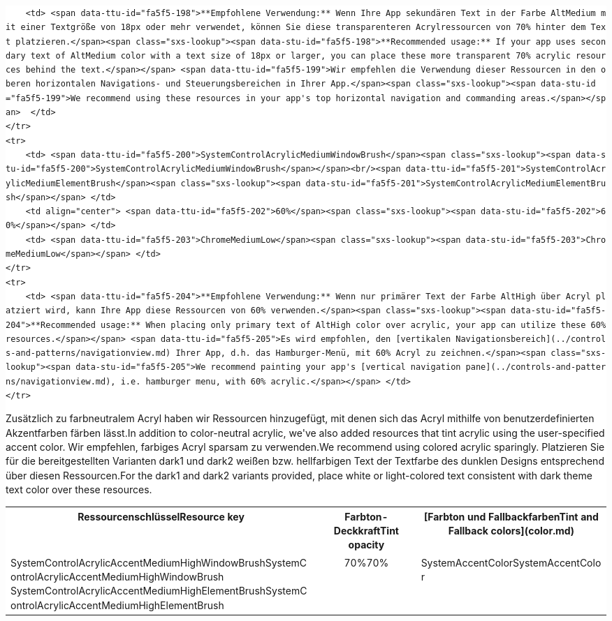         <td> <span data-ttu-id="fa5f5-198">**Empfohlene Verwendung:** Wenn Ihre App sekundären Text in der Farbe AltMedium mit einer Textgröße von 18px oder mehr verwendet, können Sie diese transparenteren Acrylressourcen von 70% hinter dem Text platzieren.</span><span class="sxs-lookup"><span data-stu-id="fa5f5-198">**Recommended usage:** If your app uses secondary text of AltMedium color with a text size of 18px or larger, you can place these more transparent 70% acrylic resources behind the text.</span></span> <span data-ttu-id="fa5f5-199">Wir empfehlen die Verwendung dieser Ressourcen in den oberen horizontalen Navigations- und Steuerungsbereichen in Ihrer App.</span><span class="sxs-lookup"><span data-stu-id="fa5f5-199">We recommend using these resources in your app's top horizontal navigation and commanding areas.</span></span>  </td>
    </tr>
    <tr>
        <td> <span data-ttu-id="fa5f5-200">SystemControlAcrylicMediumWindowBrush</span><span class="sxs-lookup"><span data-stu-id="fa5f5-200">SystemControlAcrylicMediumWindowBrush</span></span><br/><span data-ttu-id="fa5f5-201">SystemControlAcrylicMediumElementBrush</span><span class="sxs-lookup"><span data-stu-id="fa5f5-201">SystemControlAcrylicMediumElementBrush</span></span> </td>
        <td align="center"> <span data-ttu-id="fa5f5-202">60%</span><span class="sxs-lookup"><span data-stu-id="fa5f5-202">60%</span></span> </td>
        <td> <span data-ttu-id="fa5f5-203">ChromeMediumLow</span><span class="sxs-lookup"><span data-stu-id="fa5f5-203">ChromeMediumLow</span></span> </td>
    </tr>
    <tr>
        <td> <span data-ttu-id="fa5f5-204">**Empfohlene Verwendung:** Wenn nur primärer Text der Farbe AltHigh über Acryl platziert wird, kann Ihre App diese Ressourcen von 60% verwenden.</span><span class="sxs-lookup"><span data-stu-id="fa5f5-204">**Recommended usage:** When placing only primary text of AltHigh color over acrylic, your app can utilize these 60% resources.</span></span> <span data-ttu-id="fa5f5-205">Es wird empfohlen, den [vertikalen Navigationsbereich](../controls-and-patterns/navigationview.md) Ihrer App, d.h. das Hamburger-Menü, mit 60% Acryl zu zeichnen.</span><span class="sxs-lookup"><span data-stu-id="fa5f5-205">We recommend painting your app's [vertical navigation pane](../controls-and-patterns/navigationview.md), i.e. hamburger menu, with 60% acrylic.</span></span> </td>
    </tr>
</table>

<span data-ttu-id="fa5f5-206">Zusätzlich zu farbneutralem Acryl haben wir Ressourcen hinzugefügt, mit denen sich das Acryl mithilfe von benutzerdefinierten Akzentfarben färben lässt.</span><span class="sxs-lookup"><span data-stu-id="fa5f5-206">In addition to color-neutral acrylic, we've also added resources that tint acrylic using the user-specified accent color.</span></span> <span data-ttu-id="fa5f5-207">Wir empfehlen, farbiges Acryl sparsam zu verwenden.</span><span class="sxs-lookup"><span data-stu-id="fa5f5-207">We recommend using colored acrylic sparingly.</span></span> <span data-ttu-id="fa5f5-208">Platzieren Sie für die bereitgestellten Varianten dark1 und dark2 weißen bzw. hellfarbigen Text der Textfarbe des dunklen Designs entsprechend über diesen Ressourcen.</span><span class="sxs-lookup"><span data-stu-id="fa5f5-208">For the dark1 and dark2 variants provided, place white or light-colored text consistent with dark theme text color over these resources.</span></span>
<table>
    <tr>
        <th align="center"><span data-ttu-id="fa5f5-209">Ressourcenschlüssel</span><span class="sxs-lookup"><span data-stu-id="fa5f5-209">Resource key</span></span></th>
        <th align="center"><span data-ttu-id="fa5f5-210">Farbton-Deckkraft</span><span class="sxs-lookup"><span data-stu-id="fa5f5-210">Tint opacity</span></span></th>
        <th align="center">[<span data-ttu-id="fa5f5-211">Farbton und Fallbackfarben</span><span class="sxs-lookup"><span data-stu-id="fa5f5-211">Tint and Fallback colors</span></span>](color.md)</th>
    </tr>
    <tr>
        <td> <span data-ttu-id="fa5f5-212">SystemControlAcrylicAccentMediumHighWindowBrush</span><span class="sxs-lookup"><span data-stu-id="fa5f5-212">SystemControlAcrylicAccentMediumHighWindowBrush</span></span><br/><span data-ttu-id="fa5f5-213">SystemControlAcrylicAccentMediumHighElementBrush</span><span class="sxs-lookup"><span data-stu-id="fa5f5-213">SystemControlAcrylicAccentMediumHighElementBrush</span></span> </td>
        <td align="center"> <span data-ttu-id="fa5f5-214">70%</span><span class="sxs-lookup"><span data-stu-id="fa5f5-214">70%</span></span> </td>
        <td> <span data-ttu-id="fa5f5-215">SystemAccentColor</span><span class="sxs-lookup"><span data-stu-id="fa5f5-215">SystemAccentColor</span></span> </td>
    </tr>
    <tr>